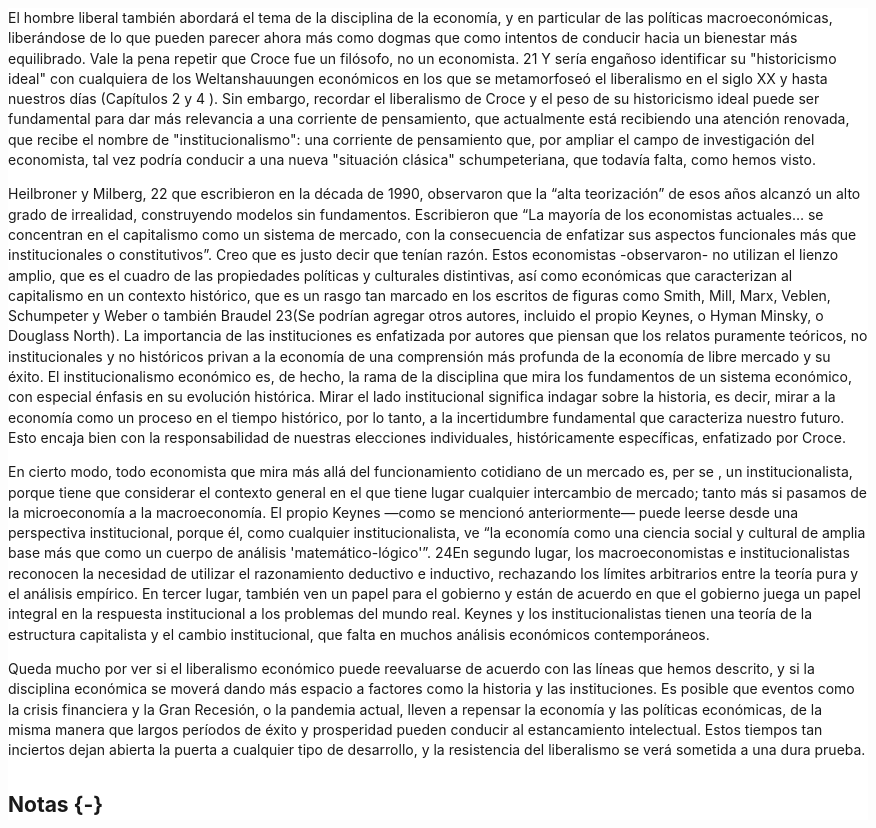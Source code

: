 El hombre liberal también abordará el tema de la disciplina de la economía, y en particular de las políticas macroeconómicas, liberándose de lo que pueden parecer ahora más como dogmas que como intentos de conducir hacia un bienestar más equilibrado. Vale la pena repetir que Croce fue un filósofo, no un economista. 21 Y sería engañoso identificar su "historicismo ideal" con cualquiera de los Weltanshauungen económicos en los que se metamorfoseó el liberalismo en el siglo XX y hasta nuestros días (Capítulos 2 y 4  ). Sin embargo, recordar el liberalismo de Croce y el peso de su historicismo ideal puede ser fundamental para dar más relevancia a una corriente de pensamiento, que actualmente está recibiendo una atención renovada, que recibe el nombre de "institucionalismo": una corriente de pensamiento que, por ampliar el campo de investigación del economista, tal vez podría conducir a una nueva "situación clásica" schumpeteriana, que todavía falta, como hemos visto.

Heilbroner y Milberg, 22 que escribieron en la década de 1990, observaron que la “alta teorización” de esos años alcanzó un alto grado de irrealidad, construyendo modelos sin fundamentos. Escribieron que “La mayoría de los economistas actuales… se concentran en el capitalismo como un sistema de mercado, con la consecuencia de enfatizar sus aspectos funcionales más que institucionales o constitutivos”. Creo que es justo decir que tenían razón. Estos economistas -observaron- no utilizan el lienzo amplio, que es el cuadro de las propiedades políticas y culturales distintivas, así como económicas que caracterizan al capitalismo en un contexto histórico, que es un rasgo tan marcado en los escritos de figuras como Smith, Mill, Marx, Veblen, Schumpeter y Weber o también Braudel 23(Se podrían agregar otros autores, incluido el propio Keynes, o Hyman Minsky, o Douglass North). La importancia de las instituciones es enfatizada por autores que piensan que los relatos puramente teóricos, no institucionales y no históricos privan a la economía de una comprensión más profunda de la economía de libre mercado y su éxito. El institucionalismo económico es, de hecho, la rama de la disciplina que mira los fundamentos de un sistema económico, con especial énfasis en su evolución histórica. Mirar el lado institucional significa indagar sobre la historia, es decir, mirar a la economía como un proceso en el tiempo histórico, por lo tanto, a la incertidumbre fundamental que caracteriza nuestro futuro. Esto encaja bien con la responsabilidad de nuestras elecciones individuales, históricamente específicas, enfatizado por Croce.

En cierto modo, todo economista que mira más allá del funcionamiento cotidiano de un mercado es, per se , un institucionalista, porque tiene que considerar el contexto general en el que tiene lugar cualquier intercambio de mercado; tanto más si pasamos de la microeconomía a la macroeconomía. El propio Keynes —como se mencionó anteriormente— puede leerse desde una perspectiva institucional, porque él, como cualquier institucionalista, ve “la economía como una ciencia social y cultural de amplia base más que como un cuerpo de análisis 'matemático-lógico'”. 24En segundo lugar, los macroeconomistas e institucionalistas reconocen la necesidad de utilizar el razonamiento deductivo e inductivo, rechazando los límites arbitrarios entre la teoría pura y el análisis empírico. En tercer lugar, también ven un papel para el gobierno y están de acuerdo en que el gobierno juega un papel integral en la respuesta institucional a los problemas del mundo real. Keynes y los institucionalistas tienen una teoría de la estructura capitalista y el cambio institucional, que falta en muchos análisis económicos contemporáneos.

Queda mucho por ver si el liberalismo económico puede reevaluarse de acuerdo con las líneas que hemos descrito, y si la disciplina económica se moverá dando más espacio a factores como la historia y las instituciones. Es posible que eventos como la crisis financiera y la Gran Recesión, o la pandemia actual, lleven a repensar la economía y las políticas económicas, de la misma manera que largos períodos de éxito y prosperidad pueden conducir al estancamiento intelectual. Estos tiempos tan inciertos dejan abierta la puerta a cualquier tipo de desarrollo, y la resistencia del liberalismo se verá sometida a una dura prueba.

## Notas {-}
